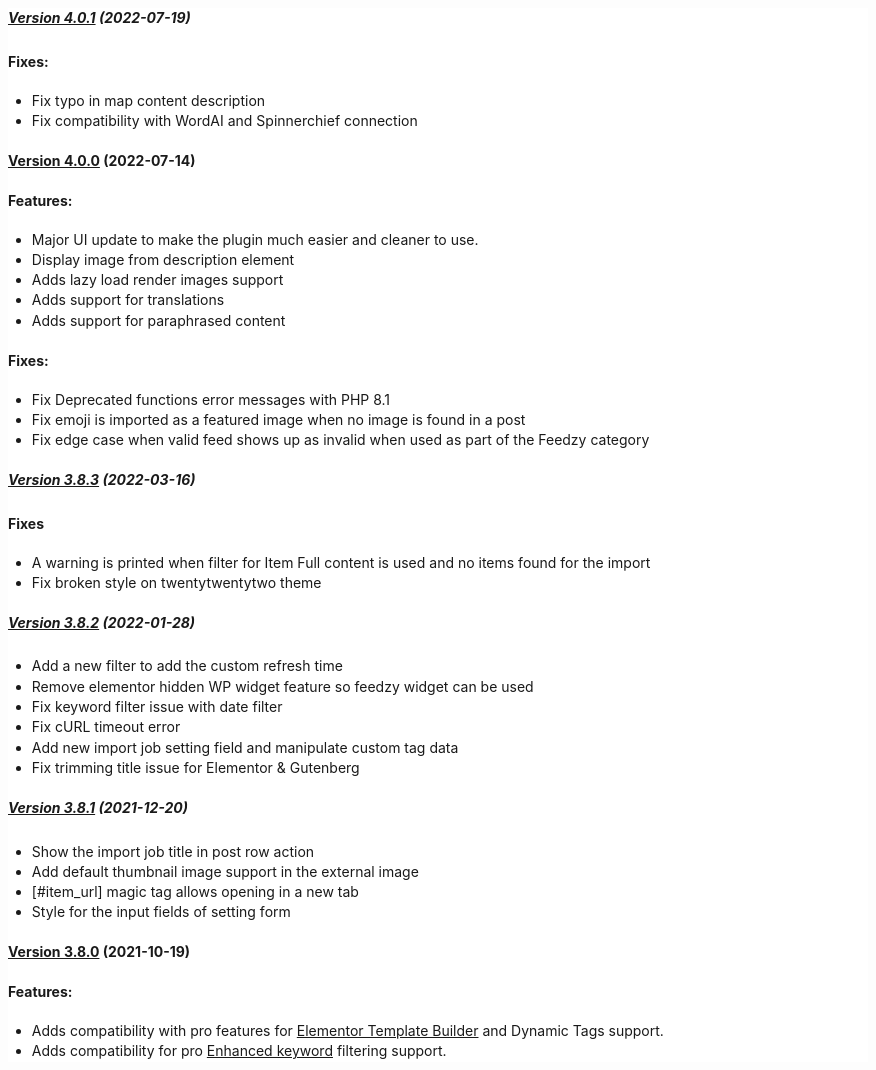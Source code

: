 ##### [Version 4.0.1](https://github.com/Codeinwp/feedzy-rss-feeds/compare/v4.0.0...v4.0.1) (2022-07-19)

#### Fixes: 
* Fix typo in map content description
* Fix compatibility with WordAI and Spinnerchief connection

#### [Version 4.0.0](https://github.com/Codeinwp/feedzy-rss-feeds/compare/v3.8.3...v4.0.0) (2022-07-14)

#### Features: 
* Major UI update to make the plugin much easier and cleaner to use.
* Display image from description element
* Adds lazy load render images support
* Adds support for translations
* Adds support for paraphrased content

#### Fixes: 
- Fix Deprecated functions error messages with PHP 8.1
- Fix emoji is imported as a featured image when no image is found in a post
- Fix edge case when valid feed shows up as invalid when used as part of the Feedzy category

##### [Version 3.8.3](https://github.com/Codeinwp/feedzy-rss-feeds/compare/v3.8.2...v3.8.3) (2022-03-16)

#### Fixes
- A warning is printed when filter for Item Full content is used and no items found for the import
- Fix broken style on twentytwentytwo theme

##### [Version 3.8.2](https://github.com/Codeinwp/feedzy-rss-feeds/compare/v3.8.1...v3.8.2) (2022-01-28)

- Add a new filter to add the custom refresh time
- Remove elementor hidden WP widget feature so feedzy widget can be used
- Fix keyword filter issue with date filter
- Fix cURL timeout error
- Add new import job setting field and manipulate custom tag data
- Fix trimming title issue for Elementor & Gutenberg

##### [Version 3.8.1](https://github.com/Codeinwp/feedzy-rss-feeds/compare/v3.8.0...v3.8.1) (2021-12-20)

- Show the import job title in post row action
- Add default thumbnail image support in the external image
- [#item_url] magic tag allows opening in a new tab
- Style for the input fields of setting form

#### [Version 3.8.0](https://github.com/Codeinwp/feedzy-rss-feeds/compare/v3.7.5...v3.8.0) (2021-10-19)

#### Features: 
 - Adds compatibility with pro features for [Elementor Template Builder](https://docs.themeisle.com/article/1396-elementor-compatibility-in-feedzy) and Dynamic Tags support.
 - Adds compatibility for pro [Enhanced keyword](https://docs.themeisle.com/article/1154-how-to-use-feed-to-post-feature-in-feedzy#filters) filtering support.
